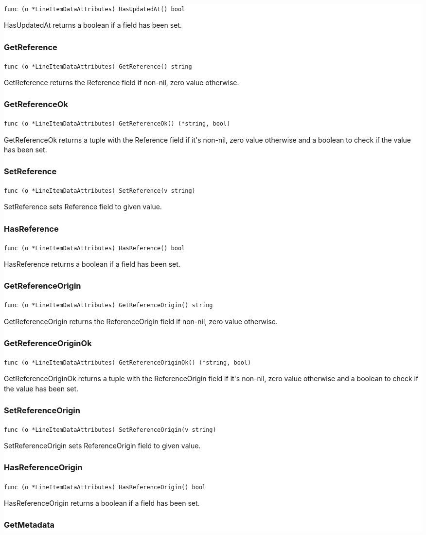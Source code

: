 `func (o *LineItemDataAttributes) HasUpdatedAt() bool`

HasUpdatedAt returns a boolean if a field has been set.

### GetReference

`func (o *LineItemDataAttributes) GetReference() string`

GetReference returns the Reference field if non-nil, zero value otherwise.

### GetReferenceOk

`func (o *LineItemDataAttributes) GetReferenceOk() (*string, bool)`

GetReferenceOk returns a tuple with the Reference field if it's non-nil, zero value otherwise
and a boolean to check if the value has been set.

### SetReference

`func (o *LineItemDataAttributes) SetReference(v string)`

SetReference sets Reference field to given value.

### HasReference

`func (o *LineItemDataAttributes) HasReference() bool`

HasReference returns a boolean if a field has been set.

### GetReferenceOrigin

`func (o *LineItemDataAttributes) GetReferenceOrigin() string`

GetReferenceOrigin returns the ReferenceOrigin field if non-nil, zero value otherwise.

### GetReferenceOriginOk

`func (o *LineItemDataAttributes) GetReferenceOriginOk() (*string, bool)`

GetReferenceOriginOk returns a tuple with the ReferenceOrigin field if it's non-nil, zero value otherwise
and a boolean to check if the value has been set.

### SetReferenceOrigin

`func (o *LineItemDataAttributes) SetReferenceOrigin(v string)`

SetReferenceOrigin sets ReferenceOrigin field to given value.

### HasReferenceOrigin

`func (o *LineItemDataAttributes) HasReferenceOrigin() bool`

HasReferenceOrigin returns a boolean if a field has been set.

### GetMetadata
